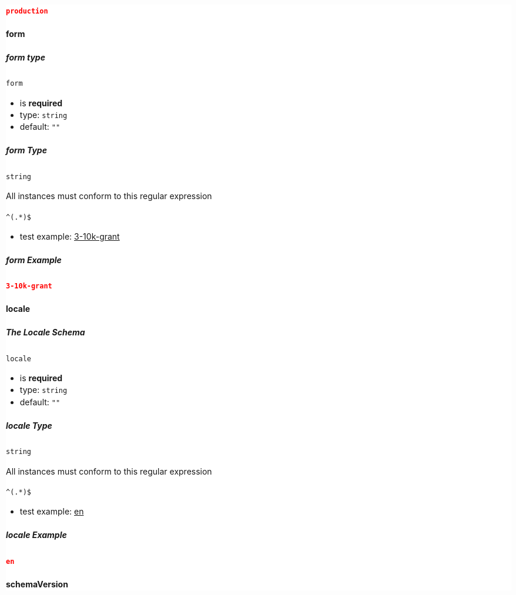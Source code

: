 ```json
production
```

#### form

##### form type

`form`

- is **required**
- type: `string`
- default: `""`

##### form Type

`string`

All instances must conform to this regular expression

```regex
^(.*)$
```

- test example: [3-10k-grant](<https://regexr.com/?expression=%5E(.*)%24&text=3-10k-grant>)

##### form Example

```json
3-10k-grant
```

#### locale

##### The Locale Schema

`locale`

- is **required**
- type: `string`
- default: `""`

##### locale Type

`string`

All instances must conform to this regular expression

```regex
^(.*)$
```

- test example: [en](<https://regexr.com/?expression=%5E(.*)%24&text=en>)

##### locale Example

```json
en
```

#### schemaVersion
